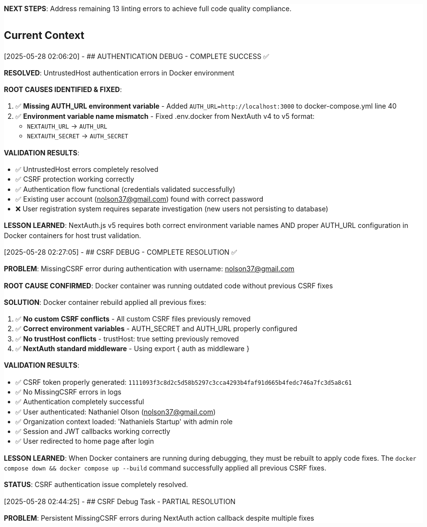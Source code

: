 **NEXT STEPS**: Address remaining 13 linting errors to achieve full code quality compliance.

## Current Context

[2025-05-28 02:06:20] - ## AUTHENTICATION DEBUG - COMPLETE SUCCESS ✅

**RESOLVED**: UntrustedHost authentication errors in Docker environment

**ROOT CAUSES IDENTIFIED & FIXED**:
1. ✅ **Missing AUTH_URL environment variable** - Added `AUTH_URL=http://localhost:3000` to docker-compose.yml line 40
2. ✅ **Environment variable name mismatch** - Fixed .env.docker from NextAuth v4 to v5 format:
   - `NEXTAUTH_URL` → `AUTH_URL`
   - `NEXTAUTH_SECRET` → `AUTH_SECRET`

**VALIDATION RESULTS**:
- ✅ UntrustedHost errors completely resolved
- ✅ CSRF protection working correctly
- ✅ Authentication flow functional (credentials validated successfully)
- ✅ Existing user account (nolson37@gmail.com) found with correct password
- ❌ User registration system requires separate investigation (new users not persisting to database)

**LESSON LEARNED**: NextAuth.js v5 requires both correct environment variable names AND proper AUTH_URL configuration in Docker containers for host trust validation.

[2025-05-28 02:27:05] - ## CSRF DEBUG - COMPLETE RESOLUTION ✅

**PROBLEM**: MissingCSRF error during authentication with username: nolson37@gmail.com

**ROOT CAUSE CONFIRMED**: Docker container was running outdated code without previous CSRF fixes

**SOLUTION**: Docker container rebuild applied all previous fixes:
1. ✅ **No custom CSRF conflicts** - All custom CSRF files previously removed
2. ✅ **Correct environment variables** - AUTH_SECRET and AUTH_URL properly configured
3. ✅ **No trustHost conflicts** - trustHost: true setting previously removed
4. ✅ **NextAuth standard middleware** - Using export { auth as middleware }

**VALIDATION RESULTS**:
- ✅ CSRF token properly generated: `1111093f3c8d2c5d58b5297c3cca4293b4faf91d665b4fedc746a7fc3d5a8c61`
- ✅ No MissingCSRF errors in logs
- ✅ Authentication completely successful
- ✅ User authenticated: Nathaniel Olson (nolson37@gmail.com)
- ✅ Organization context loaded: 'Nathaniels Startup' with admin role
- ✅ Session and JWT callbacks working correctly
- ✅ User redirected to home page after login

**LESSON LEARNED**: When Docker containers are running during debugging, they must be rebuilt to apply code fixes. The `docker compose down && docker compose up --build` command successfully applied all previous CSRF fixes.

**STATUS**: CSRF authentication issue completely resolved.

[2025-05-28 02:44:25] - ## CSRF Debug Task - PARTIAL RESOLUTION

**PROBLEM**: Persistent MissingCSRF errors during NextAuth action callback despite multiple fixes
